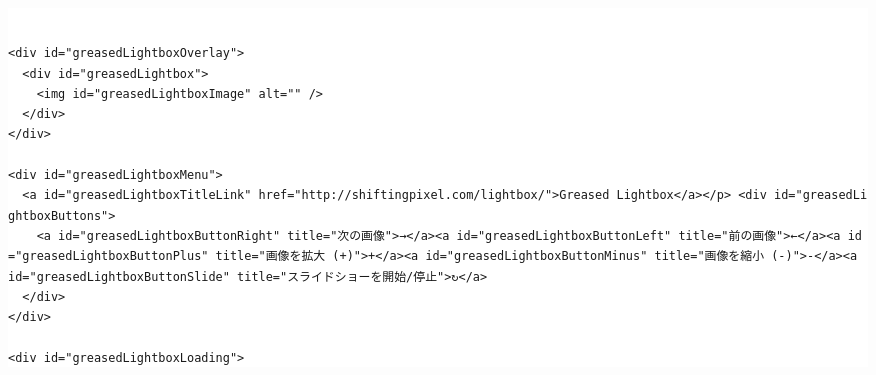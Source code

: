   <p id="greasedLightboxErrorContext">
    </div> <p>
      <img id="greasedLightboxPreload" alt="" /><img id="greasedLightboxPrefetch" alt="" />
    </p>
    
    <div id="greasedLightboxOverlay">
      <div id="greasedLightbox">
        <img id="greasedLightboxImage" alt="" />
      </div>
    </div>
    
    <div id="greasedLightboxMenu">
      <a id="greasedLightboxTitleLink" href="http://shiftingpixel.com/lightbox/">Greased Lightbox</a></p> <div id="greasedLightboxButtons">
        <a id="greasedLightboxButtonRight" title="次の画像">→</a><a id="greasedLightboxButtonLeft" title="前の画像">←</a><a id="greasedLightboxButtonPlus" title="画像を拡大 (+)">+</a><a id="greasedLightboxButtonMinus" title="画像を縮小 (-)">-</a><a id="greasedLightboxButtonSlide" title="スライドショーを開始/停止">↻</a>
      </div>
    </div>
    
    <div id="greasedLightboxLoading">